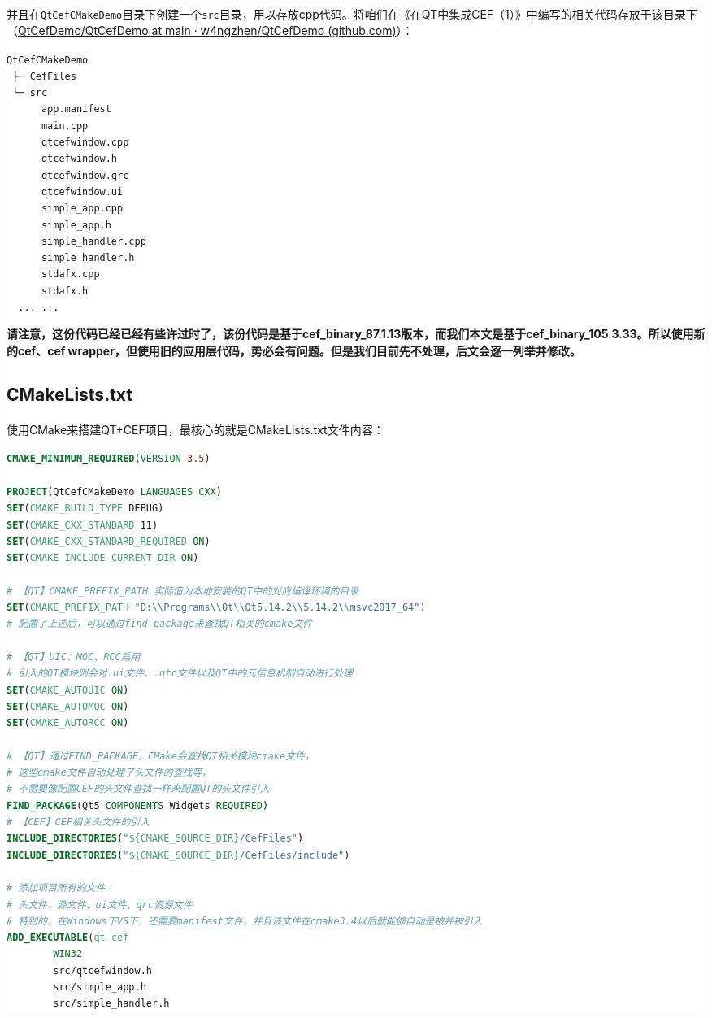 并且在`QtCefCMakeDemo`目录下创建一个`src`目录，用以存放cpp代码。将咱们在《在QT中集成CEF（1）》中编写的相关代码存放于该目录下（[QtCefDemo/QtCefDemo at main · w4ngzhen/QtCefDemo (github.com)](https://github.com/w4ngzhen/QtCefDemo/tree/main/QtCefDemo)）：

```
QtCefCMakeDemo
 ├─ CefFiles
 └─ src
      app.manifest
      main.cpp
      qtcefwindow.cpp
      qtcefwindow.h
      qtcefwindow.qrc
      qtcefwindow.ui
      simple_app.cpp
      simple_app.h
      simple_handler.cpp
      simple_handler.h
      stdafx.cpp
      stdafx.h
  ... ...
```

**请注意，这份代码已经已经有些许过时了，该份代码是基于cef_binary_87.1.13版本，而我们本文是基于cef_binary_105.3.33。所以使用新的cef、cef wrapper，但使用旧的应用层代码，势必会有问题。但是我们目前先不处理，后文会逐一列举并修改。**

## CMakeLists.txt

使用CMake来搭建QT+CEF项目，最核心的就是CMakeLists.txt文件内容：

```cmake
CMAKE_MINIMUM_REQUIRED(VERSION 3.5)

PROJECT(QtCefCMakeDemo LANGUAGES CXX)
SET(CMAKE_BUILD_TYPE DEBUG)
SET(CMAKE_CXX_STANDARD 11)
SET(CMAKE_CXX_STANDARD_REQUIRED ON)
SET(CMAKE_INCLUDE_CURRENT_DIR ON)

# 【QT】CMAKE_PREFIX_PATH 实际值为本地安装的QT中的对应编译环境的目录
SET(CMAKE_PREFIX_PATH "D:\\Programs\\Qt\\Qt5.14.2\\5.14.2\\msvc2017_64")
# 配置了上述后，可以通过find_package来查找QT相关的cmake文件

# 【QT】UIC、MOC、RCC启用
# 引入的QT模块则会对.ui文件、.qtc文件以及QT中的元信息机制自动进行处理
SET(CMAKE_AUTOUIC ON)
SET(CMAKE_AUTOMOC ON)
SET(CMAKE_AUTORCC ON)

# 【QT】通过FIND_PACKAGE，CMake会查找QT相关模块cmake文件，
# 这些cmake文件自动处理了头文件的查找等，
# 不需要像配置CEF的头文件查找一样来配置QT的头文件引入
FIND_PACKAGE(Qt5 COMPONENTS Widgets REQUIRED)
# 【CEF】CEF相关头文件的引入
INCLUDE_DIRECTORIES("${CMAKE_SOURCE_DIR}/CefFiles")
INCLUDE_DIRECTORIES("${CMAKE_SOURCE_DIR}/CefFiles/include")

# 添加项目所有的文件：
# 头文件、源文件、ui文件、qrc资源文件
# 特别的，在Windows下VS下，还需要manifest文件，并且该文件在cmake3.4以后就能够自动是被并被引入
ADD_EXECUTABLE(qt-cef
        WIN32
        src/qtcefwindow.h
        src/simple_app.h
        src/simple_handler.h
```